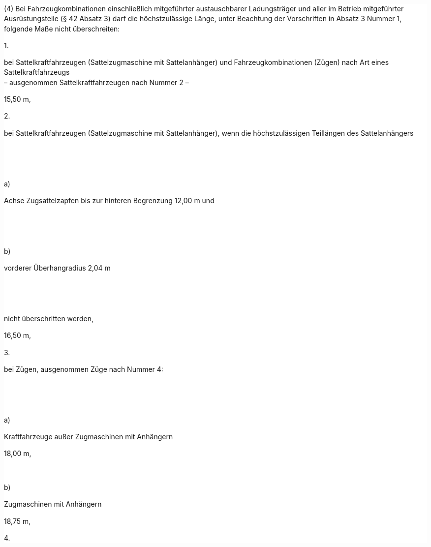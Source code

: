 (4) Bei Fahrzeugkombinationen einschließlich mitgeführter austauschbarer Ladungsträger und aller im Betrieb mitgeführter Ausrüstungsteile (§ 42 Absatz 3) darf die höchstzulässige Länge, unter Beachtung der Vorschriften in Absatz 3 Nummer 1, folgende Maße nicht überschreiten:  
  

1\.

bei Sattelkraftfahrzeugen (Sattelzugmaschine mit Sattelanhänger) und Fahrzeugkombinationen (Zügen) nach Art eines Sattelkraftfahrzeugs  
– ausgenommen Sattelkraftfahrzeugen nach Nummer 2 –

  
  
15,50 m,  
  

2\.

bei Sattelkraftfahrzeugen (Sattelzugmaschine mit Sattelanhänger), wenn die höchstzulässigen Teillängen des Sattelanhängers

 

 

a)

Achse Zugsattelzapfen bis zur hinteren Begrenzung 12,00 m und

 

 

b)

vorderer Überhangradius 2,04 m

 

 

nicht überschritten werden,

16,50 m,  
  

3\.

bei Zügen, ausgenommen Züge nach Nummer 4:

 

 

a)

Kraftfahrzeuge außer Zugmaschinen mit Anhängern

18,00 m,

 

b)

Zugmaschinen mit Anhängern

18,75 m,  
  

4\.
